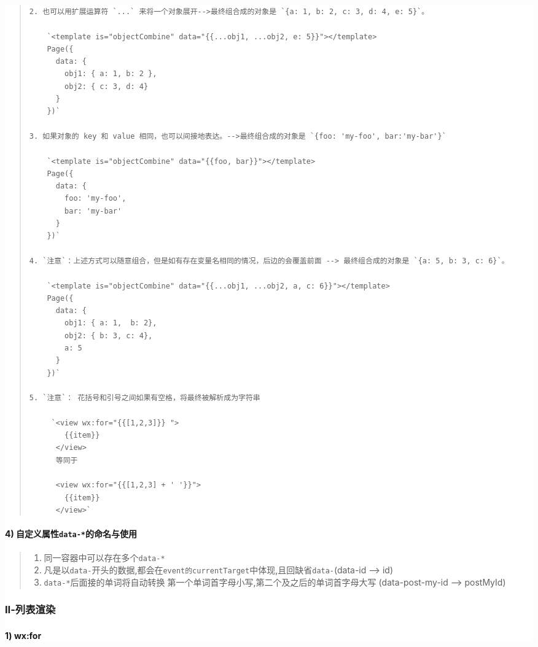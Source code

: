>     2. 也可以用扩展运算符 `...` 来将一个对象展开-->最终组合成的对象是 `{a: 1, b: 2, c: 3, d: 4, e: 5}`。
>
>         `<template is="objectCombine" data="{{...obj1, ...obj2, e: 5}}"></template>
>         Page({
>           data: {
>             obj1: { a: 1, b: 2 },
>             obj2: { c: 3, d: 4}
>           }
>         })`
>
>     3. 如果对象的 key 和 value 相同，也可以间接地表达。-->最终组合成的对象是 `{foo: 'my-foo', bar:'my-bar'}`
>
>         `<template is="objectCombine" data="{{foo, bar}}"></template>
>         Page({
>           data: {
>             foo: 'my-foo',
>             bar: 'my-bar'
>           }
>         })`
>
>     4. `注意`：上述方式可以随意组合，但是如有存在变量名相同的情况，后边的会覆盖前面 --> 最终组合成的对象是 `{a: 5, b: 3, c: 6}`。
>
>         `<template is="objectCombine" data="{{...obj1, ...obj2, a, c: 6}}"></template>
>         Page({
>           data: {
>             obj1: { a: 1,  b: 2},
>             obj2: { b: 3, c: 4},
>             a: 5
>           }
>         })`
>
>     5. `注意`： 花括号和引号之间如果有空格，将最终被解析成为字符串
>
>          `<view wx:for="{{[1,2,3]}} ">
>             {{item}}
>           </view>
>           等同于
>
>           <view wx:for="{{[1,2,3] + ' '}}">
>             {{item}}
>           </view>`

#### 4) 自定义属性`data-*`的命名与使用

> 1. 同一容器中可以存在多个`data-*`
> 2. 凡是以`data-`开头的数据,都会在`event的currentTarget`中体现,且回缺省`data-`(data-id --> id)
> 3. `data-*`后面接的单词将自动转换 第一个单词首字母小写,第二个及之后的单词首字母大写 (data-post-my-id --> postMyId)

### Ⅱ-列表渲染

#### 1) wx:for
